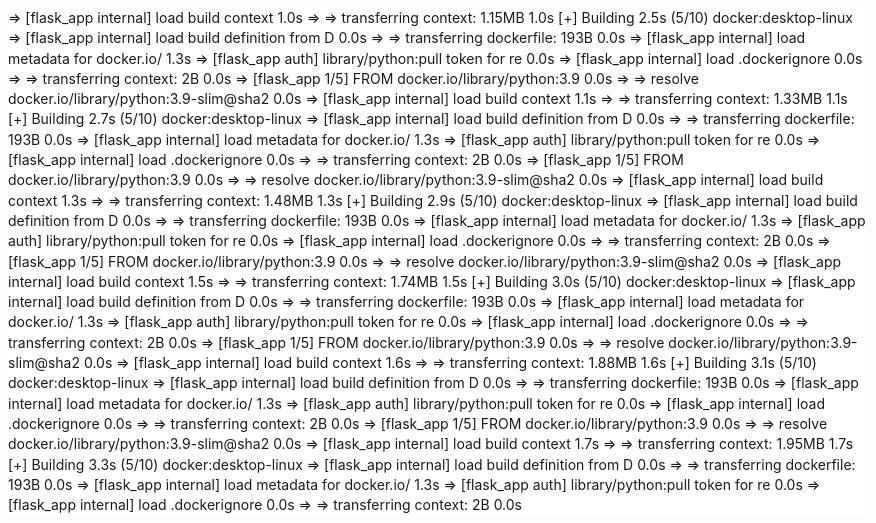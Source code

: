  => [flask_app internal] load build context            1.0s
 => => transferring context: 1.15MB                    1.0s
[+] Building 2.5s (5/10)               docker:desktop-linux
 => [flask_app internal] load build definition from D  0.0s
 => => transferring dockerfile: 193B                   0.0s
 => [flask_app internal] load metadata for docker.io/  1.3s
 => [flask_app auth] library/python:pull token for re  0.0s
 => [flask_app internal] load .dockerignore            0.0s
 => => transferring context: 2B                        0.0s
 => [flask_app 1/5] FROM docker.io/library/python:3.9  0.0s
 => => resolve docker.io/library/python:3.9-slim@sha2  0.0s
 => [flask_app internal] load build context            1.1s
 => => transferring context: 1.33MB                    1.1s
[+] Building 2.7s (5/10)               docker:desktop-linux
 => [flask_app internal] load build definition from D  0.0s
 => => transferring dockerfile: 193B                   0.0s
 => [flask_app internal] load metadata for docker.io/  1.3s
 => [flask_app auth] library/python:pull token for re  0.0s
 => [flask_app internal] load .dockerignore            0.0s
 => => transferring context: 2B                        0.0s
 => [flask_app 1/5] FROM docker.io/library/python:3.9  0.0s
 => => resolve docker.io/library/python:3.9-slim@sha2  0.0s
 => [flask_app internal] load build context            1.3s
 => => transferring context: 1.48MB                    1.3s
[+] Building 2.9s (5/10)               docker:desktop-linux
 => [flask_app internal] load build definition from D  0.0s
 => => transferring dockerfile: 193B                   0.0s
 => [flask_app internal] load metadata for docker.io/  1.3s
 => [flask_app auth] library/python:pull token for re  0.0s
 => [flask_app internal] load .dockerignore            0.0s
 => => transferring context: 2B                        0.0s
 => [flask_app 1/5] FROM docker.io/library/python:3.9  0.0s
 => => resolve docker.io/library/python:3.9-slim@sha2  0.0s
 => [flask_app internal] load build context            1.5s
 => => transferring context: 1.74MB                    1.5s
[+] Building 3.0s (5/10)               docker:desktop-linux
 => [flask_app internal] load build definition from D  0.0s
 => => transferring dockerfile: 193B                   0.0s
 => [flask_app internal] load metadata for docker.io/  1.3s
 => [flask_app auth] library/python:pull token for re  0.0s
 => [flask_app internal] load .dockerignore            0.0s
 => => transferring context: 2B                        0.0s
 => [flask_app 1/5] FROM docker.io/library/python:3.9  0.0s
 => => resolve docker.io/library/python:3.9-slim@sha2  0.0s
 => [flask_app internal] load build context            1.6s
 => => transferring context: 1.88MB                    1.6s
[+] Building 3.1s (5/10)               docker:desktop-linux
 => [flask_app internal] load build definition from D  0.0s
 => => transferring dockerfile: 193B                   0.0s
 => [flask_app internal] load metadata for docker.io/  1.3s
 => [flask_app auth] library/python:pull token for re  0.0s
 => [flask_app internal] load .dockerignore            0.0s
 => => transferring context: 2B                        0.0s
 => [flask_app 1/5] FROM docker.io/library/python:3.9  0.0s
 => => resolve docker.io/library/python:3.9-slim@sha2  0.0s
 => [flask_app internal] load build context            1.7s
 => => transferring context: 1.95MB                    1.7s
[+] Building 3.3s (5/10)               docker:desktop-linux
 => [flask_app internal] load build definition from D  0.0s
 => => transferring dockerfile: 193B                   0.0s
 => [flask_app internal] load metadata for docker.io/  1.3s
 => [flask_app auth] library/python:pull token for re  0.0s
 => [flask_app internal] load .dockerignore            0.0s
 => => transferring context: 2B                        0.0s